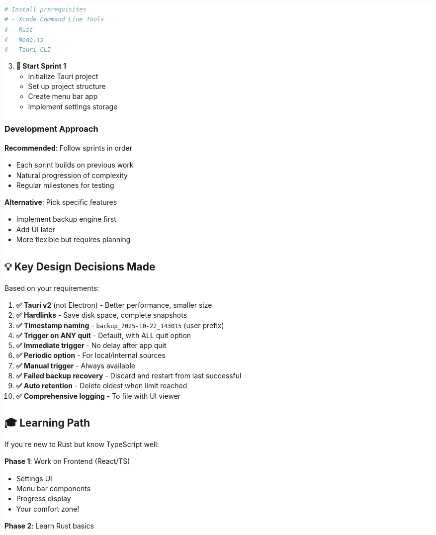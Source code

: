    ```bash
   # Install prerequisites
   # - Xcode Command Line Tools
   # - Rust
   # - Node.js
   # - Tauri CLI
   ```

3. **🎯 Start Sprint 1**
   - Initialize Tauri project
   - Set up project structure
   - Create menu bar app
   - Implement settings storage

### Development Approach

**Recommended**: Follow sprints in order

- Each sprint builds on previous work
- Natural progression of complexity
- Regular milestones for testing

**Alternative**: Pick specific features

- Implement backup engine first
- Add UI later
- More flexible but requires planning

## 💡 Key Design Decisions Made

Based on your requirements:

1. **✅ Tauri v2** (not Electron) - Better performance, smaller size
2. **✅ Hardlinks** - Save disk space, complete snapshots
3. **✅ Timestamp naming** - `backup_2025-10-22_143015` (user prefix)
4. **✅ Trigger on ANY quit** - Default, with ALL quit option
5. **✅ Immediate trigger** - No delay after app quit
6. **✅ Periodic option** - For local/internal sources
7. **✅ Manual trigger** - Always available
8. **✅ Failed backup recovery** - Discard and restart from last successful
9. **✅ Auto retention** - Delete oldest when limit reached
10. **✅ Comprehensive logging** - To file with UI viewer

## 🎓 Learning Path

If you're new to Rust but know TypeScript well:

**Phase 1**: Work on Frontend (React/TS)

- Settings UI
- Menu bar components
- Progress display
- Your comfort zone!

**Phase 2**: Learn Rust basics
